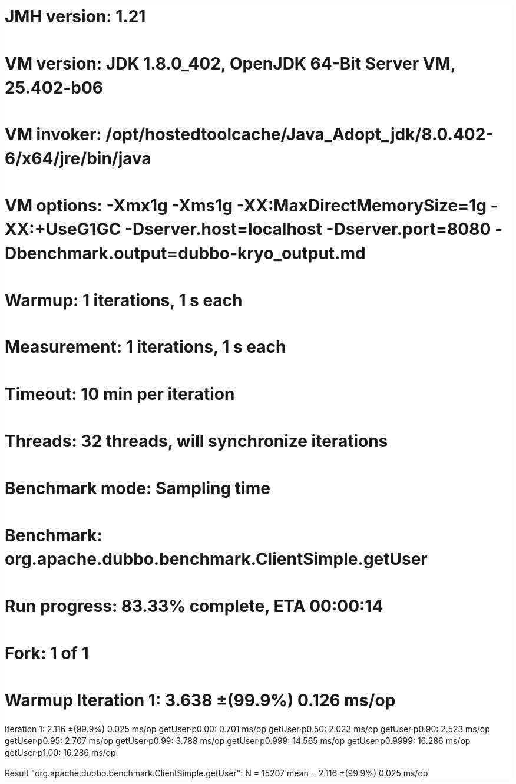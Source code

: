 # JMH version: 1.21
# VM version: JDK 1.8.0_402, OpenJDK 64-Bit Server VM, 25.402-b06
# VM invoker: /opt/hostedtoolcache/Java_Adopt_jdk/8.0.402-6/x64/jre/bin/java
# VM options: -Xmx1g -Xms1g -XX:MaxDirectMemorySize=1g -XX:+UseG1GC -Dserver.host=localhost -Dserver.port=8080 -Dbenchmark.output=dubbo-kryo_output.md
# Warmup: 1 iterations, 1 s each
# Measurement: 1 iterations, 1 s each
# Timeout: 10 min per iteration
# Threads: 32 threads, will synchronize iterations
# Benchmark mode: Sampling time
# Benchmark: org.apache.dubbo.benchmark.ClientSimple.getUser

# Run progress: 83.33% complete, ETA 00:00:14
# Fork: 1 of 1
# Warmup Iteration   1: 3.638 ±(99.9%) 0.126 ms/op
Iteration   1: 2.116 ±(99.9%) 0.025 ms/op
                 getUser·p0.00:   0.701 ms/op
                 getUser·p0.50:   2.023 ms/op
                 getUser·p0.90:   2.523 ms/op
                 getUser·p0.95:   2.707 ms/op
                 getUser·p0.99:   3.788 ms/op
                 getUser·p0.999:  14.565 ms/op
                 getUser·p0.9999: 16.286 ms/op
                 getUser·p1.00:   16.286 ms/op



Result "org.apache.dubbo.benchmark.ClientSimple.getUser":
  N = 15207
  mean =      2.116 ±(99.9%) 0.025 ms/op
